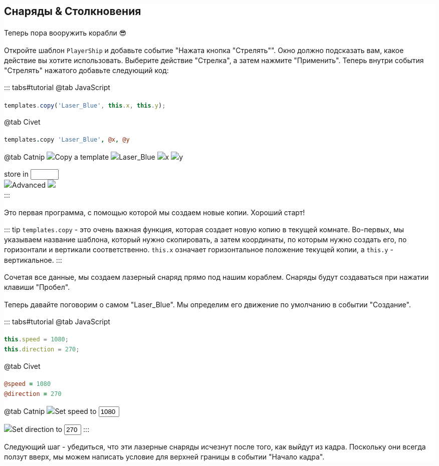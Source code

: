 ## Снаряды & Столкновения

Теперь пора вооружить корабли 😎

Откройте шаблон `PlayerShip` и добавьте событие "Нажата кнопка "Стрелять"". Окно должно подсказать вам, какое действие вы хотите использовать. Выберите действие "Стрелка", а затем нажмите "Применить". Теперь внутри события "Стрелять" нажатого добавьте следующий код:

::: tabs#tutorial
@tab JavaScript
```js
templates.copy('Laser_Blue', this.x, this.y);
```
@tab Civet
```coffee
templates.copy 'Laser_Blue', @x, @y
```
@tab Catnip
<catnip-block class=" command    selected">  <img src="/assets/icons/template.svg" class="feather"><span class="catnip-block-aTextLabel">Copy a template</span>          <span class="catnip-block-aConstantInput menu string ">   <img src="/assets/icons/image.svg" class="feather"><span>Laser_Blue</span></span>         <catnip-block class=" computed number number  ">  <img src="/assets/icons/move.svg" class="feather"><span class="catnip-block-aTextLabel">x</span>     </catnip-block>          <catnip-block class=" computed number number  ">  <img src="/assets/icons/move.svg" class="feather"><span class="catnip-block-aTextLabel">y</span>     </catnip-block>    <div class="catnip-block-aFiller"></div>        <span class="catnip-block-aTextLabel">store in</span>                   <input type="text" class="catnip-block-aConstantInput wildcard " style=" width: 6.5ch;    " readonly="readonly">        <div class="catnip-block-Options"> <div class="catnip-block-anOptionsToggle"> <img src="/assets/icons/chevron-down.svg" class="feather"><span>Advanced</span> <img src="/assets/icons/chevron-down.svg" class="feather"> </div>    </div>       </catnip-block>
:::

Это первая программа, с помощью которой мы создаем новые копии. Хороший старт!

::: tip
`templates.copy` - это очень важная функция, которая создает новую копию в текущей комнате. Во-первых, мы указываем название шаблона, который нужно скопировать, а затем координаты, по которым нужно создать его, по горизонтали и вертикали соответственно. `this.x` означает горизонтальное положение текущей копии, а `this.y` - вертикальное.
:::

Сочетая все данные, мы создаем лазерный снаряд прямо под нашим кораблем. Снаряды будут создаваться при нажатии клавиши "Пробел".

Теперь давайте поговорим о самом "Laser_Blue". Мы определим его движение по умолчанию в событии "Создание".

::: tabs#tutorial
@tab JavaScript
```js On Create code
this.speed = 1080;
this.direction = 270;
```
@tab Civet
```coffee
@speed = 1080
@direction = 270
```
@tab Catnip
<catnip-block class=" command    selected">  <img src="/assets/icons/move.svg" class="feather"><span class="catnip-block-aTextLabel">Set speed to</span>          <input type="text" class="catnip-block-aConstantInput number " style=" width: 4.5ch;    " value="1080" readonly="readonly">     </catnip-block>

<catnip-block class=" command    selected">  <img src="/assets/icons/move.svg" class="feather"><span class="catnip-block-aTextLabel">Set direction to</span>          <input type="text" class="catnip-block-aConstantInput number " style=" width: 3.5ch;    " value="270" readonly="readonly">     </catnip-block>
:::

Следующий шаг - убедиться, что эти лазерные снаряды исчезнут после того, как выйдут из кадра. Поскольку они всегда ползут вверх, мы можем написать условие для верхней границы в событии "Начало кадра".
